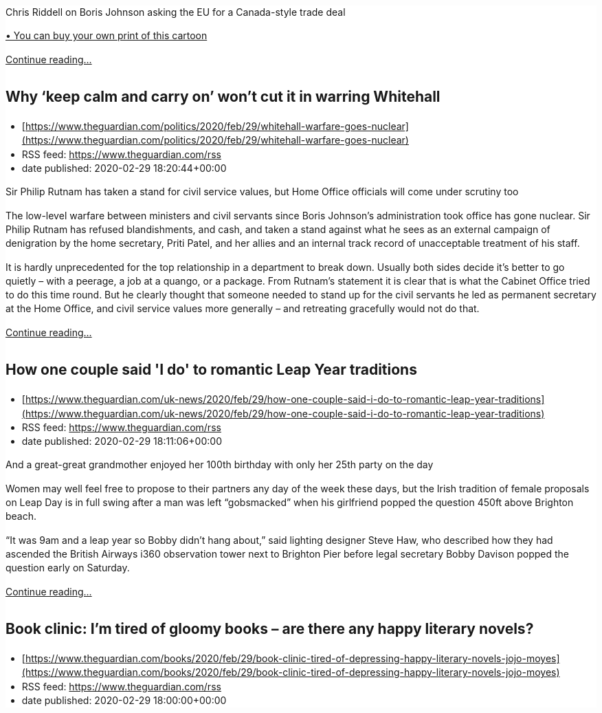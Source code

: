<p>Chris Riddell on Boris Johnson asking the EU for a Canada-style trade deal<br /></p><p><a href="https://guardianprintshop.com/products/1st-march-2020">• You can buy your own print of this cartoon</a></p> <a href="https://www.theguardian.com/commentisfree/picture/2020/feb/29/no-deal-brexit-rears-its-ugly-head-again-cartoon">Continue reading...</a>

## Why ‘keep calm and carry on’ won’t cut it in warring Whitehall
 - [https://www.theguardian.com/politics/2020/feb/29/whitehall-warfare-goes-nuclear](https://www.theguardian.com/politics/2020/feb/29/whitehall-warfare-goes-nuclear)
 - RSS feed: https://www.theguardian.com/rss
 - date published: 2020-02-29 18:20:44+00:00

Sir Philip Rutnam has taken a stand for civil service values, but Home Office officials will come under scrutiny too<p>The low-level warfare between ministers and civil servants since Boris Johnson’s administration took office has gone nuclear. Sir Philip Rutnam has refused blandishments, and cash, and taken a stand against what he sees as an external campaign of denigration by the home secretary, Priti Patel, and her allies and an internal track record of unacceptable treatment of his staff.</p><p>It is hardly unprecedented for the top relationship in a department to break down. Usually both sides decide it’s better to go quietly – with a peerage, a job at a quango, or a package. From Rutnam’s statement it is clear that is what the Cabinet Office tried to do this time round. But he clearly thought that someone needed to stand up for the civil servants he led as permanent secretary at the Home Office, and civil service values more generally – and retreating gracefully would not do that.</p> <a href="https://www.theguardian.com/politics/2020/feb/29/whitehall-warfare-goes-nuclear">Continue reading...</a>

## How one couple said 'I do' to romantic Leap Year traditions
 - [https://www.theguardian.com/uk-news/2020/feb/29/how-one-couple-said-i-do-to-romantic-leap-year-traditions](https://www.theguardian.com/uk-news/2020/feb/29/how-one-couple-said-i-do-to-romantic-leap-year-traditions)
 - RSS feed: https://www.theguardian.com/rss
 - date published: 2020-02-29 18:11:06+00:00

<p> And a great-great grandmother enjoyed her 100th birthday with only her 25th party on the day</p><p>Women may well feel free to propose to their partners any day of the week these days, but the Irish tradition of female proposals on Leap Day is in full swing after a man was left “gobsmacked” when his girlfriend popped the question 450ft above Brighton beach.</p><p>“It was 9am and a leap year so Bobby didn’t hang about,” said lighting designer Steve Haw, who described how they had ascended the British Airways i360 observation tower next to Brighton Pier before legal secretary Bobby Davison popped the question early on Saturday.</p> <a href="https://www.theguardian.com/uk-news/2020/feb/29/how-one-couple-said-i-do-to-romantic-leap-year-traditions">Continue reading...</a>

## Book clinic: I’m tired of gloomy books – are there any happy literary novels?
 - [https://www.theguardian.com/books/2020/feb/29/book-clinic-tired-of-depressing-happy-literary-novels-jojo-moyes](https://www.theguardian.com/books/2020/feb/29/book-clinic-tired-of-depressing-happy-literary-novels-jojo-moyes)
 - RSS feed: https://www.theguardian.com/rss
 - date published: 2020-02-29 18:00:00+00:00
